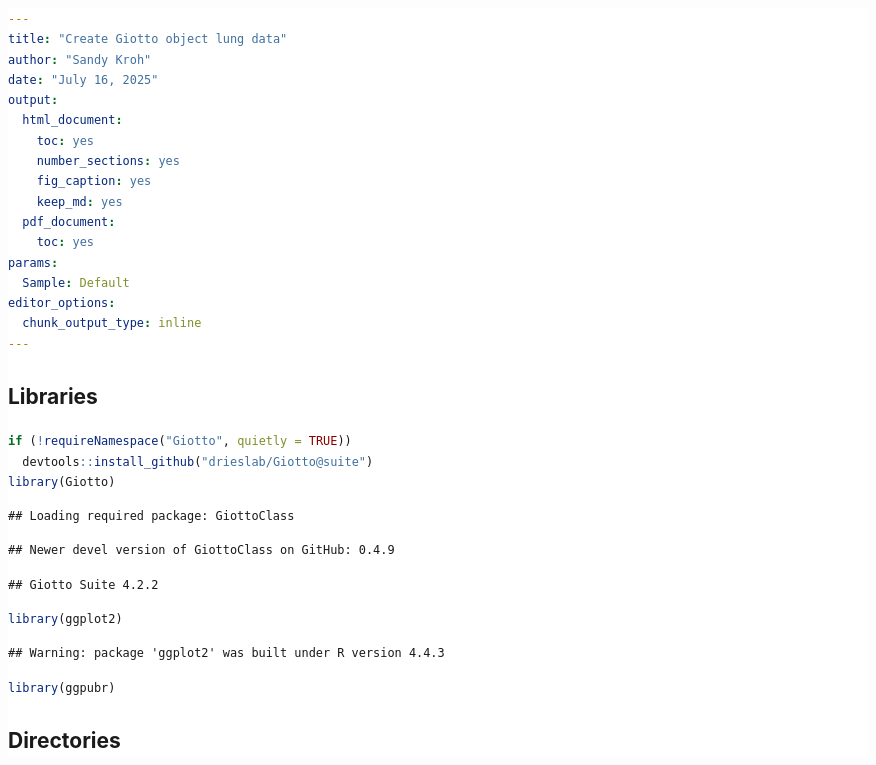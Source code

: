 ```yaml
---
title: "Create Giotto object lung data"
author: "Sandy Kroh"
date: "July 16, 2025"
output:
  html_document:
    toc: yes
    number_sections: yes
    fig_caption: yes
    keep_md: yes
  pdf_document:
    toc: yes
params:
  Sample: Default
editor_options:
  chunk_output_type: inline
---
```




## Libraries


``` r
if (!requireNamespace("Giotto", quietly = TRUE))
  devtools::install_github("drieslab/Giotto@suite")
library(Giotto)
```

```
## Loading required package: GiottoClass
```

```
## Newer devel version of GiottoClass on GitHub: 0.4.9
```

```
## Giotto Suite 4.2.2
```

``` r
library(ggplot2)
```

```
## Warning: package 'ggplot2' was built under R version 4.4.3
```

``` r
library(ggpubr)
```

## Directories
